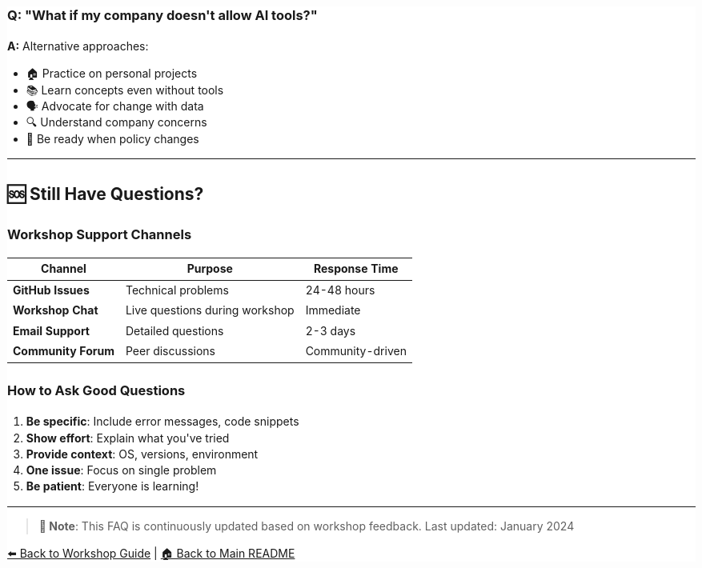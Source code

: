 ### Q: "What if my company doesn't allow AI tools?"
**A:** Alternative approaches:
- 🏠 Practice on personal projects
- 📚 Learn concepts even without tools
- 🗣️ Advocate for change with data
- 🔍 Understand company concerns
- 🚀 Be ready when policy changes

---

## 🆘 Still Have Questions?

### Workshop Support Channels

| Channel | Purpose | Response Time |
|---------|---------|---------------|
| **GitHub Issues** | Technical problems | 24-48 hours |
| **Workshop Chat** | Live questions during workshop | Immediate |
| **Email Support** | Detailed questions | 2-3 days |
| **Community Forum** | Peer discussions | Community-driven |

### How to Ask Good Questions

1. **Be specific**: Include error messages, code snippets
2. **Show effort**: Explain what you've tried
3. **Provide context**: OS, versions, environment
4. **One issue**: Focus on single problem
5. **Be patient**: Everyone is learning!

---

> **📝 Note**: This FAQ is continuously updated based on workshop feedback. Last updated: January 2024

[⬅️ Back to Workshop Guide](complete_workshop_guide.md) | [🏠 Back to Main README](../README.md) 